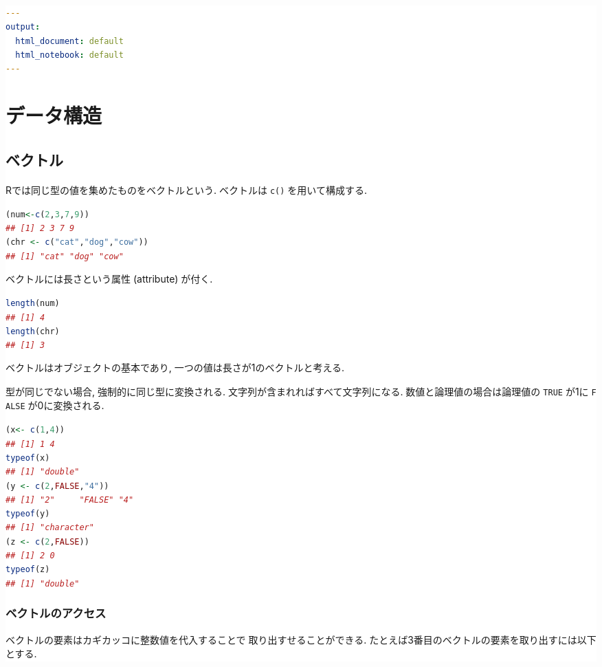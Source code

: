 ```yaml
---
output:
  html_document: default
  html_notebook: default
---
```

# データ構造


## ベクトル
Rでは同じ型の値を集めたものをベクトルという.
ベクトルは `c()` を用いて構成する. 

``` r
(num<-c(2,3,7,9))
## [1] 2 3 7 9
(chr <- c("cat","dog","cow"))
## [1] "cat" "dog" "cow"
```

ベクトルには長さという属性 (attribute) が付く.

``` r
length(num)
## [1] 4
length(chr)
## [1] 3
```
ベクトルはオブジェクトの基本であり, 一つの値は長さが1のベクトルと考える.

型が同じでない場合, 強制的に同じ型に変換される.
文字列が含まれればすべて文字列になる.
数値と論理値の場合は論理値の `TRUE` が1に `FALSE` が0に変換される.


``` r
(x<- c(1,4))
## [1] 1 4
typeof(x)
## [1] "double"
(y <- c(2,FALSE,"4"))
## [1] "2"     "FALSE" "4"
typeof(y)
## [1] "character"
(z <- c(2,FALSE))
## [1] 2 0
typeof(z)
## [1] "double"
```

### ベクトルのアクセス
ベクトルの要素はカギカッコに整数値を代入することで
取り出すせることができる. たとえば3番目のベクトルの要素を取り出すには以下とする.
